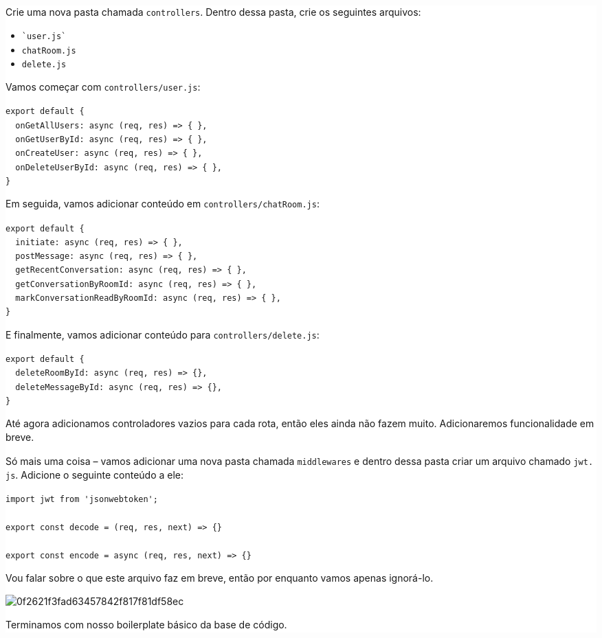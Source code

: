 Crie uma nova pasta chamada `controllers`. Dentro dessa pasta, crie os seguintes arquivos:

-   `` `user.js` ``
-   `chatRoom.js`
-   `delete.js`

Vamos começar com `controllers/user.js`:

```
export default {
  onGetAllUsers: async (req, res) => { },
  onGetUserById: async (req, res) => { },
  onCreateUser: async (req, res) => { },
  onDeleteUserById: async (req, res) => { },
}
```

Em seguida, vamos adicionar conteúdo em `controllers/chatRoom.js`:

```
export default {
  initiate: async (req, res) => { },
  postMessage: async (req, res) => { },
  getRecentConversation: async (req, res) => { },
  getConversationByRoomId: async (req, res) => { },
  markConversationReadByRoomId: async (req, res) => { },
}
```

E finalmente, vamos adicionar conteúdo para `controllers/delete.js`:

```
export default {
  deleteRoomById: async (req, res) => {},
  deleteMessageById: async (req, res) => {},
}
```

Até agora adicionamos controladores vazios para cada rota, então eles ainda não fazem muito. Adicionaremos funcionalidade em breve.

Só mais uma coisa – vamos adicionar uma nova pasta chamada `middlewares` e dentro dessa pasta criar um arquivo chamado `jwt.js`. Adicione o seguinte conteúdo a ele:

```
import jwt from 'jsonwebtoken';

export const decode = (req, res, next) => {}

export const encode = async (req, res, next) => {}
```

Vou falar sobre o que este arquivo faz em breve, então por enquanto vamos apenas ignorá-lo.

![0f2621f3fad63457842f817f81df58ec](https://www.freecodecamp.org/news/content/images/2020/06/0f2621f3fad63457842f817f81df58ec.gif)

Terminamos com nosso boilerplate básico da base de código.
